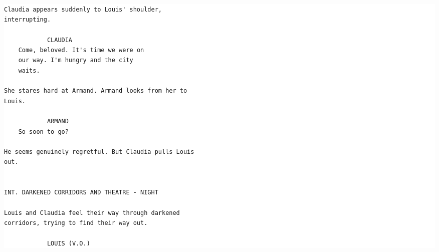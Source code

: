 	Claudia appears suddenly to Louis' shoulder,
	interrupting.

				CLAUDIA
		Come, beloved. It's time we were on
		our way. I'm hungry and the city
		waits.

	She stares hard at Armand. Armand looks from her to
	Louis.

				ARMAND
		So soon to go?

	He seems genuinely regretful. But Claudia pulls Louis
	out.


	INT. DARKENED CORRIDORS AND THEATRE - NIGHT

	Louis and Claudia feel their way through darkened
	corridors, trying to find their way out.

				LOUIS (V.O.)

